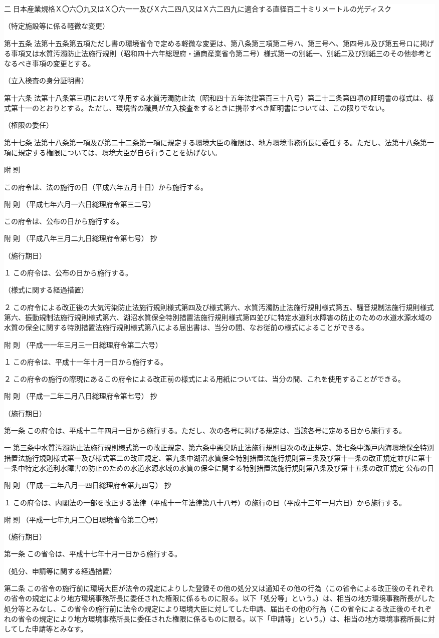 二 日本産業規格Ｘ〇六〇九又はＸ〇六一一及びＸ六二四八又はＸ六二四九に適合する直径百二十ミリメートルの光ディスク

（特定施設等に係る軽微な変更）

第十五条 法第十五条第五項ただし書の環境省令で定める軽微な変更は、第八条第三項第二号ハ、第三号ヘ、第四号ル及び第五号ロに掲げる事項又は水質汚濁防止法施行規則（昭和四十六年総理府・通商産業省令第二号）様式第一の別紙一、別紙二及び別紙三のその他参考となるべき事項の変更とする。

（立入検査の身分証明書）

第十六条 法第十八条第三項において準用する水質汚濁防止法（昭和四十五年法律第百三十八号）第二十二条第四項の証明書の様式は、様式第十一のとおりとする。ただし、環境省の職員が立入検査をするときに携帯すべき証明書については、この限りでない。

（権限の委任）

第十七条 法第十八条第一項及び第二十二条第一項に規定する環境大臣の権限は、地方環境事務所長に委任する。ただし、法第十八条第一項に規定する権限については、環境大臣が自ら行うことを妨げない。

附 則

この府令は、法の施行の日（平成六年五月十日）から施行する。

附 則 （平成七年六月一六日総理府令第三二号）

この府令は、公布の日から施行する。

附 則 （平成八年三月二九日総理府令第七号） 抄

（施行期日）

１ この府令は、公布の日から施行する。

（様式に関する経過措置）

２ この府令による改正後の大気汚染防止法施行規則様式第四及び様式第六、水質汚濁防止法施行規則様式第五、騒音規制法施行規則様式第六、振動規制法施行規則様式第六、湖沼水質保全特別措置法施行規則様式第四並びに特定水道利水障害の防止のための水道水源水域の水質の保全に関する特別措置法施行規則様式第八による届出書は、当分の間、なお従前の様式によることができる。

附 則 （平成一一年三月三一日総理府令第二六号）

１ この府令は、平成十一年十月一日から施行する。

２ この府令の施行の際現にあるこの府令による改正前の様式による用紙については、当分の間、これを使用することができる。

附 則 （平成一二年二月八日総理府令第七号） 抄

（施行期日）

第一条 この府令は、平成十二年四月一日から施行する。ただし、次の各号に掲げる規定は、当該各号に定める日から施行する。

一 第三条中水質汚濁防止法施行規則様式第一の改正規定、第六条中悪臭防止法施行規則目次の改正規定、第七条中瀬戸内海環境保全特別措置法施行規則様式第一及び様式第二の改正規定、第九条中湖沼水質保全特別措置法施行規則第三条及び第十一条の改正規定並びに第十一条中特定水道利水障害の防止のための水道水源水域の水質の保全に関する特別措置法施行規則第八条及び第十五条の改正規定 公布の日

附 則 （平成一二年八月一四日総理府令第九四号） 抄

１ この府令は、内閣法の一部を改正する法律（平成十一年法律第八十八号）の施行の日（平成十三年一月六日）から施行する。

附 則 （平成一七年九月二〇日環境省令第二〇号）

（施行期日）

第一条 この省令は、平成十七年十月一日から施行する。

（処分、申請等に関する経過措置）

第二条 この省令の施行前に環境大臣が法令の規定によりした登録その他の処分又は通知その他の行為（この省令による改正後のそれぞれの省令の規定により地方環境事務所長に委任された権限に係るものに限る。以下「処分等」という。）は、相当の地方環境事務所長がした処分等とみなし、この省令の施行前に法令の規定により環境大臣に対してした申請、届出その他の行為（この省令による改正後のそれぞれの省令の規定により地方環境事務所長に委任された権限に係るものに限る。以下「申請等」という。）は、相当の地方環境事務所長に対してした申請等とみなす。
